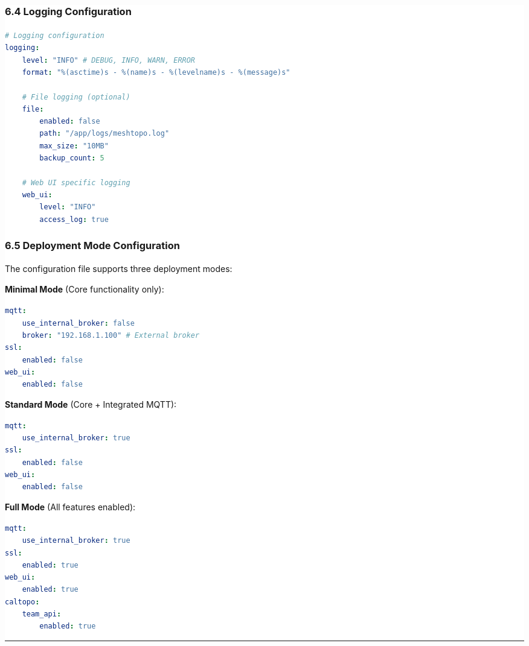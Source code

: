 ### 6.4 Logging Configuration

```yaml
# Logging configuration
logging:
    level: "INFO" # DEBUG, INFO, WARN, ERROR
    format: "%(asctime)s - %(name)s - %(levelname)s - %(message)s"

    # File logging (optional)
    file:
        enabled: false
        path: "/app/logs/meshtopo.log"
        max_size: "10MB"
        backup_count: 5

    # Web UI specific logging
    web_ui:
        level: "INFO"
        access_log: true
```

### 6.5 Deployment Mode Configuration

The configuration file supports three deployment modes:

**Minimal Mode** (Core functionality only):

```yaml
mqtt:
    use_internal_broker: false
    broker: "192.168.1.100" # External broker
ssl:
    enabled: false
web_ui:
    enabled: false
```

**Standard Mode** (Core + Integrated MQTT):

```yaml
mqtt:
    use_internal_broker: true
ssl:
    enabled: false
web_ui:
    enabled: false
```

**Full Mode** (All features enabled):

```yaml
mqtt:
    use_internal_broker: true
ssl:
    enabled: true
web_ui:
    enabled: true
caltopo:
    team_api:
        enabled: true
```

---